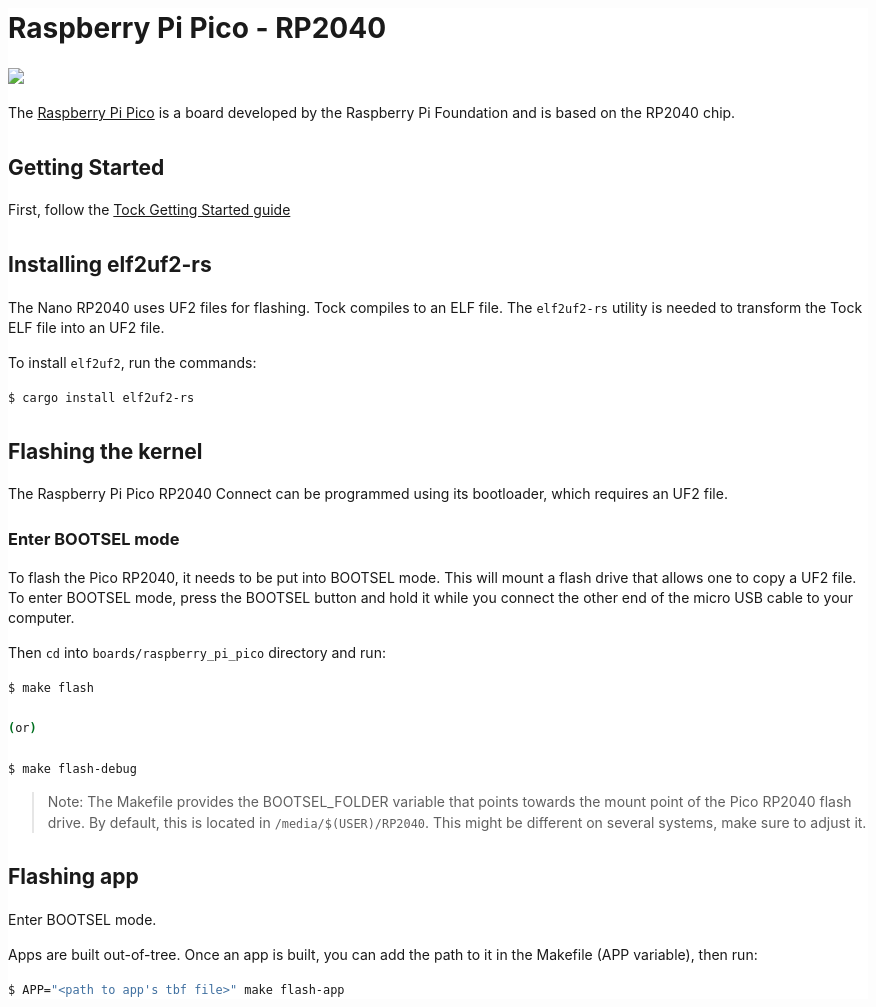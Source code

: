 Raspberry Pi Pico - RP2040
==========================

<img src="https://images.prismic.io/rpf-products/7d247ace-afb2-4555-b7b3-4f236eb779d6_Raspberry%20Pi%20Pico%201.jpg" width="35%">

The [Raspberry Pi Pico](https://www.raspberrypi.org/products/raspberry-pi-pico/) is a
board developed by the Raspberry Pi Foundation and is based on the RP2040 chip.

## Getting Started

First, follow the [Tock Getting Started guide](../../doc/Getting_Started.md)

## Installing elf2uf2-rs

The Nano RP2040 uses UF2 files for flashing. Tock compiles to an ELF file.
The `elf2uf2-rs` utility is needed to transform the Tock ELF file into an UF2 file.

To install `elf2uf2`, run the commands:

```bash
$ cargo install elf2uf2-rs
```

## Flashing the kernel

The Raspberry Pi Pico RP2040 Connect can be programmed using its bootloader, which requires an UF2 file.

### Enter BOOTSEL mode

To flash the Pico RP2040, it needs to be put into BOOTSEL mode. This will mount
a flash drive that allows one to copy a UF2 file. To enter BOOTSEL mode, press the BOOTSEL button and hold it while you connect the other end of the micro USB cable to your computer.

Then `cd` into `boards/raspberry_pi_pico` directory and run:

```bash
$ make flash

(or)

$ make flash-debug
```

> Note: The Makefile provides the BOOTSEL_FOLDER variable that points towards the mount point of
> the Pico RP2040 flash drive. By default, this is located in `/media/$(USER)/RP2040`. This might
> be different on several systems, make sure to adjust it.

## Flashing app

Enter BOOTSEL mode.

Apps are built out-of-tree. Once an app is built, you can add the path to it in the Makefile (APP variable), then run:
```bash
$ APP="<path to app's tbf file>" make flash-app
```
